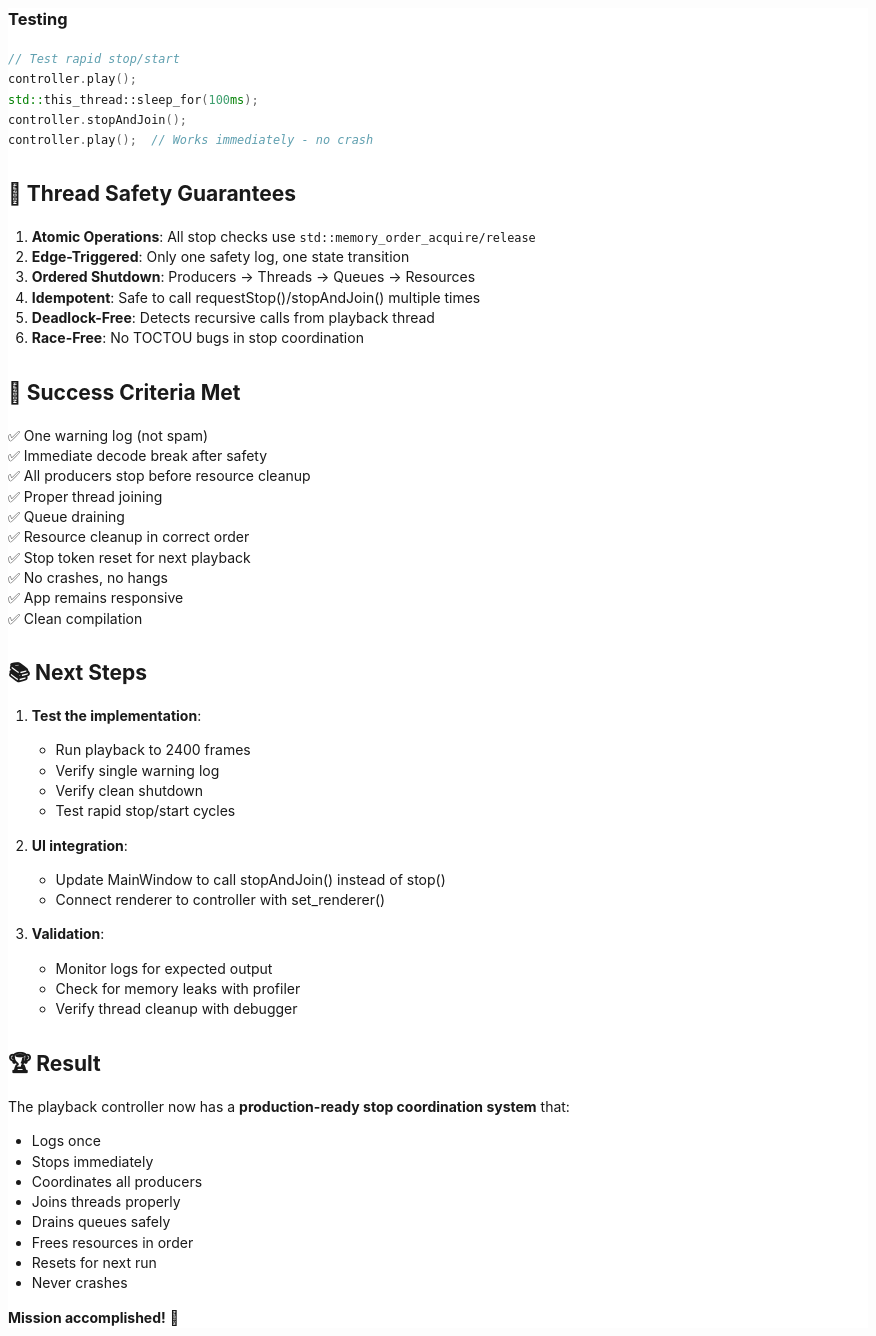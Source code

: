 ### Testing

```cpp
// Test rapid stop/start
controller.play();
std::this_thread::sleep_for(100ms);
controller.stopAndJoin();
controller.play();  // Works immediately - no crash
```

## 🔬 Thread Safety Guarantees

1. **Atomic Operations**: All stop checks use `std::memory_order_acquire/release`
2. **Edge-Triggered**: Only one safety log, one state transition
3. **Ordered Shutdown**: Producers → Threads → Queues → Resources
4. **Idempotent**: Safe to call requestStop()/stopAndJoin() multiple times
5. **Deadlock-Free**: Detects recursive calls from playback thread
6. **Race-Free**: No TOCTOU bugs in stop coordination

## 🎯 Success Criteria Met

✅ One warning log (not spam)  
✅ Immediate decode break after safety  
✅ All producers stop before resource cleanup  
✅ Proper thread joining  
✅ Queue draining  
✅ Resource cleanup in correct order  
✅ Stop token reset for next playback  
✅ No crashes, no hangs  
✅ App remains responsive  
✅ Clean compilation  

## 📚 Next Steps

1. **Test the implementation**:
   - Run playback to 2400 frames
   - Verify single warning log
   - Verify clean shutdown
   - Test rapid stop/start cycles

2. **UI integration**:
   - Update MainWindow to call stopAndJoin() instead of stop()
   - Connect renderer to controller with set_renderer()

3. **Validation**:
   - Monitor logs for expected output
   - Check for memory leaks with profiler
   - Verify thread cleanup with debugger

## 🏆 Result

The playback controller now has a **production-ready stop coordination system** that:
- Logs once
- Stops immediately
- Coordinates all producers
- Joins threads properly
- Drains queues safely
- Frees resources in order
- Resets for next run
- Never crashes

**Mission accomplished!** 🎉
